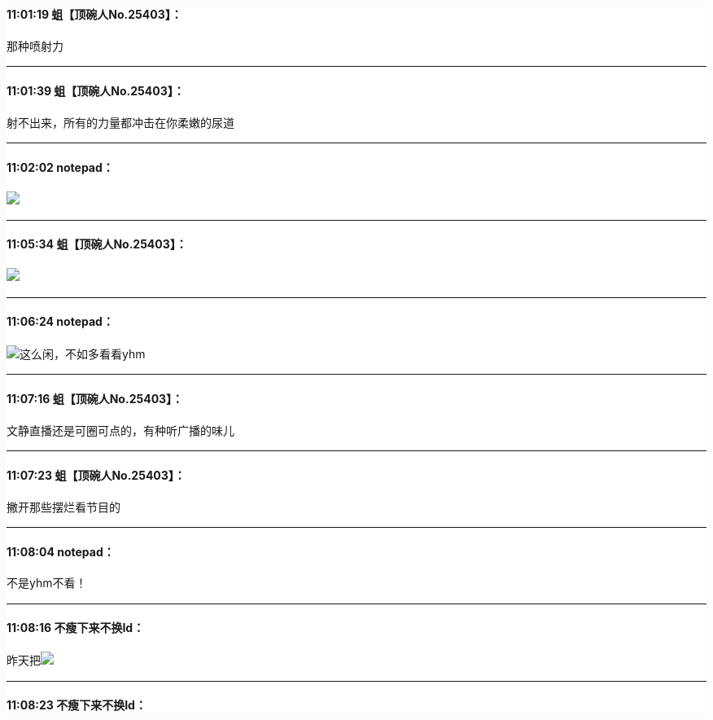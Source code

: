 #### 11:01:19  蛆【顶碗人No.25403】：

那种喷射力

*****

#### 11:01:39  蛆【顶碗人No.25403】：

射不出来，所有的力量都冲击在你柔嫩的尿道

*****

#### 11:02:02  notepad：

![](http://gchat.qpic.cn/gchatpic_new/976058243/614391357-2671285878-0275A2D8F98C6EC28244DDEE18395CA0/0?term=2")

*****

#### 11:05:34  蛆【顶碗人No.25403】：

![](http://gchat.qpic.cn/gchatpic_new/794594593/614391357-2340459389-984DB46AC76CBAFDE70CA8E8243CB051/0?term=2")

*****

#### 11:06:24  notepad：

![](http://gchat.qpic.cn/gchatpic_new/976058243/614391357-2958616680-0275A2D8F98C6EC28244DDEE18395CA0/0?term=2")这么闲，不如多看看yhm

*****

#### 11:07:16  蛆【顶碗人No.25403】：

文静直播还是可圈可点的，有种听广播的味儿

*****

#### 11:07:23  蛆【顶碗人No.25403】：

撇开那些摆烂看节目的

*****

#### 11:08:04  notepad：

不是yhm不看！

*****

#### 11:08:16  不瘦下来不换Id：

昨天把![](http://gchat.qpic.cn/gchatpic_new/453281968/614391357-2214546554-41F6F6686A74B08910661DA9B09441C7/0?term=2")

*****

#### 11:08:23  不瘦下来不换Id：
